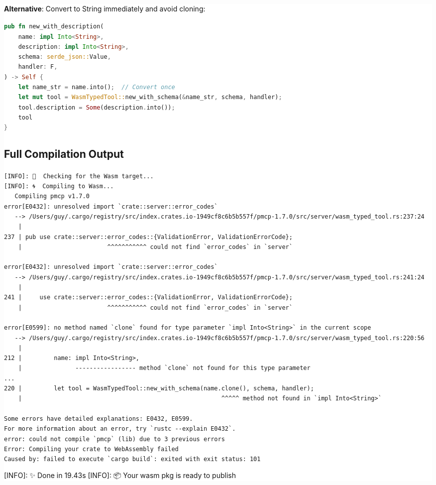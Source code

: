 **Alternative**: Convert to String immediately and avoid cloning:
```rust
pub fn new_with_description(
    name: impl Into<String>,
    description: impl Into<String>,
    schema: serde_json::Value,
    handler: F,
) -> Self {
    let name_str = name.into();  // Convert once
    let mut tool = WasmTypedTool::new_with_schema(&name_str, schema, handler);
    tool.description = Some(description.into());
    tool
}
```

## Full Compilation Output

```
[INFO]: 🎯  Checking for the Wasm target...
[INFO]: 🌀  Compiling to Wasm...
   Compiling pmcp v1.7.0
error[E0432]: unresolved import `crate::server::error_codes`
   --> /Users/guy/.cargo/registry/src/index.crates.io-1949cf8c6b5b557f/pmcp-1.7.0/src/server/wasm_typed_tool.rs:237:24
    |
237 | pub use crate::server::error_codes::{ValidationError, ValidationErrorCode};
    |                        ^^^^^^^^^^^ could not find `error_codes` in `server`

error[E0432]: unresolved import `crate::server::error_codes`
   --> /Users/guy/.cargo/registry/src/index.crates.io-1949cf8c6b5b557f/pmcp-1.7.0/src/server/wasm_typed_tool.rs:241:24
    |
241 |     use crate::server::error_codes::{ValidationError, ValidationErrorCode};
    |                        ^^^^^^^^^^^ could not find `error_codes` in `server`

error[E0599]: no method named `clone` found for type parameter `impl Into<String>` in the current scope
   --> /Users/guy/.cargo/registry/src/index.crates.io-1949cf8c6b5b557f/pmcp-1.7.0/src/server/wasm_typed_tool.rs:220:56
    |
212 |         name: impl Into<String>,
    |               ----------------- method `clone` not found for this type parameter
...
220 |         let tool = WasmTypedTool::new_with_schema(name.clone(), schema, handler);
    |                                                        ^^^^^ method not found in `impl Into<String>`

Some errors have detailed explanations: E0432, E0599.
For more information about an error, try `rustc --explain E0432`.
error: could not compile `pmcp` (lib) due to 3 previous errors
Error: Compiling your crate to WebAssembly failed
Caused by: failed to execute `cargo build`: exited with exit status: 101
```


[INFO]: ✨   Done in 19.43s
[INFO]: 📦   Your wasm pkg is ready to publish